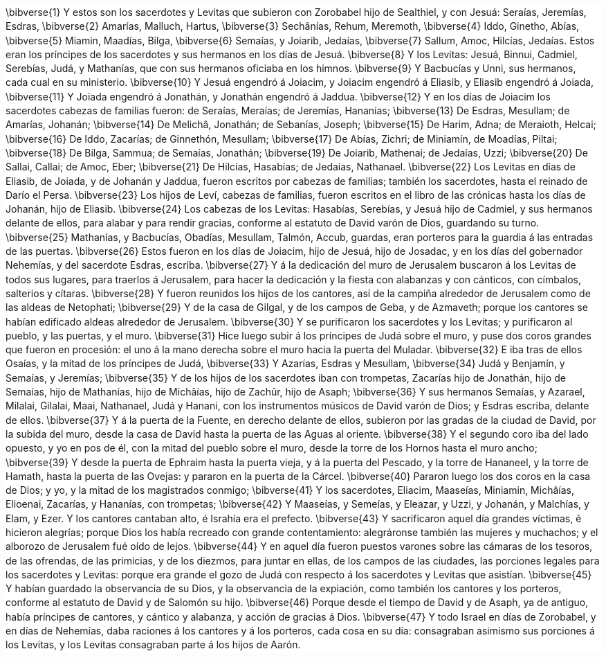 \bibverse{1} Y estos son los sacerdotes y Levitas que subieron con Zorobabel hijo de Sealthiel, y con Jesuá: Seraías, Jeremías, Esdras, \bibverse{2} Amarías, Malluch, Hartus, \bibverse{3} Sechânías, Rehum, Meremoth, \bibverse{4} Iddo, Ginetho, Abías, \bibverse{5} Miamin, Maadías, Bilga, \bibverse{6} Semaías, y Joiarib, Jedaías, \bibverse{7} Sallum, Amoc, Hilcías, Jedaías. Estos eran los príncipes de los sacerdotes y sus hermanos en los días de Jesuá. \bibverse{8} Y los Levitas: Jesuá, Binnui, Cadmiel, Serebías, Judá, y Mathanías, que con sus hermanos oficiaba en los himnos. \bibverse{9} Y Bacbucías y Unni, sus hermanos, cada cual en su ministerio. \bibverse{10} Y Jesuá engendró á Joiacim, y Joiacim engendró á Eliasib, y Eliasib engendró á Joiada, \bibverse{11} Y Joiada engendró á Jonathán, y Jonathán engendró á Jaddua. \bibverse{12} Y en los días de Joiacim los sacerdotes cabezas de familias fueron: de Seraías, Meraías; de Jeremías, Hananías; \bibverse{13} De Esdras, Mesullam; de Amarías, Johanán; \bibverse{14} De Melichâ, Jonathán; de Sebanías, Joseph; \bibverse{15} De Harim, Adna; de Meraioth, Helcai; \bibverse{16} De Iddo, Zacarías; de Ginnethón, Mesullam; \bibverse{17} De Abías, Zichri; de Miniamín, de Moadías, Piltai; \bibverse{18} De Bilga, Sammua; de Semaías, Jonathán; \bibverse{19} De Joiarib, Mathenai; de Jedaías, Uzzi; \bibverse{20} De Sallai, Callai; de Amoc, Eber; \bibverse{21} De Hilcías, Hasabías; de Jedaías, Nathanael. \bibverse{22} Los Levitas en días de Eliasib, de Joiada, y de Johanán y Jaddua, fueron escritos por cabezas de familias; también los sacerdotes, hasta el reinado de Darío el Persa. \bibverse{23} Los hijos de Leví, cabezas de familias, fueron escritos en el libro de las crónicas hasta los días de Johanán, hijo de Eliasib. \bibverse{24} Los cabezas de los Levitas: Hasabías, Serebías, y Jesuá hijo de Cadmiel, y sus hermanos delante de ellos, para alabar y para rendir gracias, conforme al estatuto de David varón de Dios, guardando su turno. \bibverse{25} Mathanías, y Bacbucías, Obadías, Mesullam, Talmón, Accub, guardas, eran porteros para la guardia á las entradas de las puertas. \bibverse{26} Estos fueron en los días de Joiacim, hijo de Jesuá, hijo de Josadac, y en los días del gobernador Nehemías, y del sacerdote Esdras, escriba. \bibverse{27} Y á la dedicación del muro de Jerusalem buscaron á los Levitas de todos sus lugares, para traerlos á Jerusalem, para hacer la dedicación y la fiesta con alabanzas y con cánticos, con címbalos, salterios y cítaras. \bibverse{28} Y fueron reunidos los hijos de los cantores, así de la campiña alrededor de Jerusalem como de las aldeas de Netophati; \bibverse{29} Y de la casa de Gilgal, y de los campos de Geba, y de Azmaveth; porque los cantores se habían edificado aldeas alrededor de Jerusalem. \bibverse{30} Y se purificaron los sacerdotes y los Levitas; y purificaron al pueblo, y las puertas, y el muro. \bibverse{31} Hice luego subir á los príncipes de Judá sobre el muro, y puse dos coros grandes que fueron en procesión: el uno á la mano derecha sobre el muro hacia la puerta del Muladar. \bibverse{32} E iba tras de ellos Osaías, y la mitad de los príncipes de Judá, \bibverse{33} Y Azarías, Esdras y Mesullam, \bibverse{34} Judá y Benjamín, y Semaías, y Jeremías; \bibverse{35} Y de los hijos de los sacerdotes iban con trompetas, Zacarías hijo de Jonathán, hijo de Semaías, hijo de Mathanías, hijo de Michâías, hijo de Zachûr, hijo de Asaph; \bibverse{36} Y sus hermanos Semaías, y Azarael, Milalai, Gilalai, Maai, Nathanael, Judá y Hanani, con los instrumentos músicos de David varón de Dios; y Esdras escriba, delante de ellos. \bibverse{37} Y á la puerta de la Fuente, en derecho delante de ellos, subieron por las gradas de la ciudad de David, por la subida del muro, desde la casa de David hasta la puerta de las Aguas al oriente. \bibverse{38} Y el segundo coro iba del lado opuesto, y yo en pos de él, con la mitad del pueblo sobre el muro, desde la torre de los Hornos hasta el muro ancho; \bibverse{39} Y desde la puerta de Ephraim hasta la puerta vieja, y á la puerta del Pescado, y la torre de Hananeel, y la torre de Hamath, hasta la puerta de las Ovejas: y pararon en la puerta de la Cárcel. \bibverse{40} Pararon luego los dos coros en la casa de Dios; y yo, y la mitad de los magistrados conmigo; \bibverse{41} Y los sacerdotes, Eliacim, Maaseías, Miniamin, Michâías, Elioenai, Zacarías, y Hananías, con trompetas; \bibverse{42} Y Maaseías, y Semeías, y Eleazar, y Uzzi, y Johanán, y Malchías, y Elam, y Ezer. Y los cantores cantaban alto, é Israhía era el prefecto. \bibverse{43} Y sacrificaron aquel día grandes víctimas, é hicieron alegrías; porque Dios los había recreado con grande contentamiento: alegráronse también las mujeres y muchachos; y el alborozo de Jerusalem fué oído de lejos. \bibverse{44} Y en aquel día fueron puestos varones sobre las cámaras de los tesoros, de las ofrendas, de las primicias, y de los diezmos, para juntar en ellas, de los campos de las ciudades, las porciones legales para los sacerdotes y Levitas: porque era grande el gozo de Judá con respecto á los sacerdotes y Levitas que asistían. \bibverse{45} Y habían guardado la observancia de su Dios, y la observancia de la expiación, como también los cantores y los porteros, conforme al estatuto de David y de Salomón su hijo. \bibverse{46} Porque desde el tiempo de David y de Asaph, ya de antiguo, había príncipes de cantores, y cántico y alabanza, y acción de gracias á Dios. \bibverse{47} Y todo Israel en días de Zorobabel, y en días de Nehemías, daba raciones á los cantores y á los porteros, cada cosa en su día: consagraban asimismo sus porciones á los Levitas, y los Levitas consagraban parte á los hijos de Aarón. 
